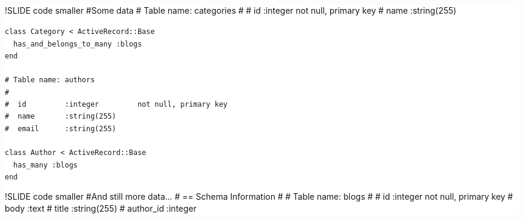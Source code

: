 !SLIDE code smaller
#Some data
    # Table name: categories
    #
    #  id         :integer         not null, primary key
    #  name       :string(255)

    class Category < ActiveRecord::Base
      has_and_belongs_to_many :blogs
    end

    # Table name: authors
    #
    #  id         :integer         not null, primary key
    #  name       :string(255)
    #  email      :string(255)

    class Author < ActiveRecord::Base 
      has_many :blogs
    end

!SLIDE code smaller
#And still more data...
    # == Schema Information
    #
    # Table name: blogs
    #
    #  id         :integer         not null, primary key
    #  body       :text
    #  title      :string(255)
    #  author_id  :integer
